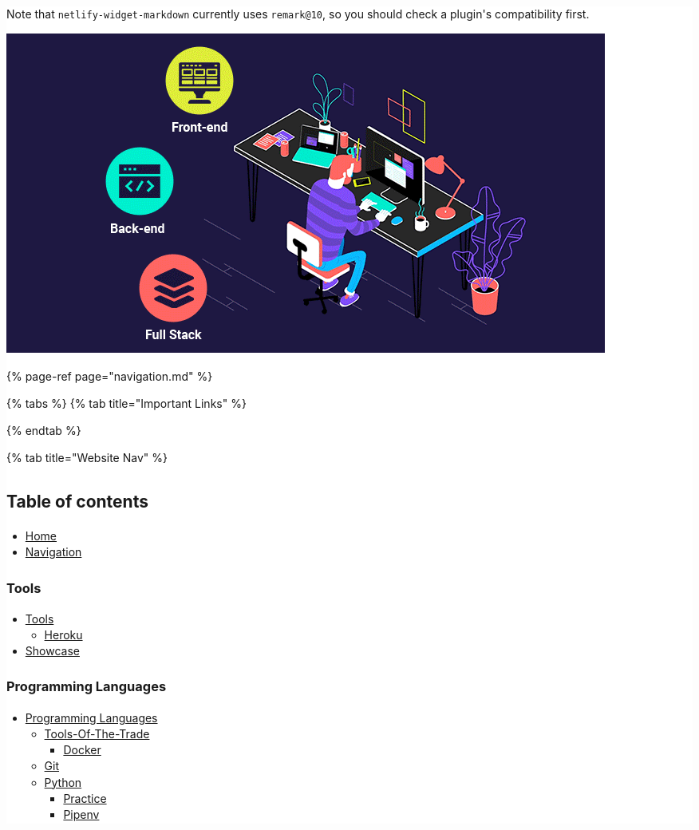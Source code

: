 Note that `netlify-widget-markdown` currently uses `remark@10`, so you should check a plugin's compatibility first.







![](.gitbook/assets/image.png)

{% page-ref page="navigation.md" %}

{% tabs %}
{% tab title="Important Links" %}

{% endtab %}

{% tab title="Website Nav" %}


## Table of contents

* [Home](https://bryan-guner.gitbook.io/web-dev-hub-docs/README)
* [Navigation](https://bryan-guner.gitbook.io/web-dev-hub-docs/navigation)

### Tools

* [Tools](https://bryan-guner.gitbook.io/web-dev-hub-docs/tools/tools/README)
  * [Heroku](https://bryan-guner.gitbook.io/web-dev-hub-docs/tools/tools/heroku)
* [Showcase](https://bryan-guner.gitbook.io/web-dev-hub-docs/tools/showcase)

### Programming Languages

* [Programming Languages](https://bryan-guner.gitbook.io/web-dev-hub-docs/programming-languages/programming-languages/README)
  * [Tools-Of-The-Trade](https://bryan-guner.gitbook.io/web-dev-hub-docs/programming-languages/programming-languages/frameworks/README)
    * [Docker](https://bryan-guner.gitbook.io/web-dev-hub-docs/programming-languages/programming-languages/frameworks/docker)
  * [Git](https://bryan-guner.gitbook.io/web-dev-hub-docs/programming-languages/programming-languages/git)
  * [Python](https://bryan-guner.gitbook.io/web-dev-hub-docs/programming-languages/programming-languages/python/README)
    * [Practice](https://bryan-guner.gitbook.io/web-dev-hub-docs/programming-languages/programming-languages/python/practice)
    * [Pipenv](https://bryan-guner.gitbook.io/web-dev-hub-docs/programming-languages/programming-languages/python/pipenv)